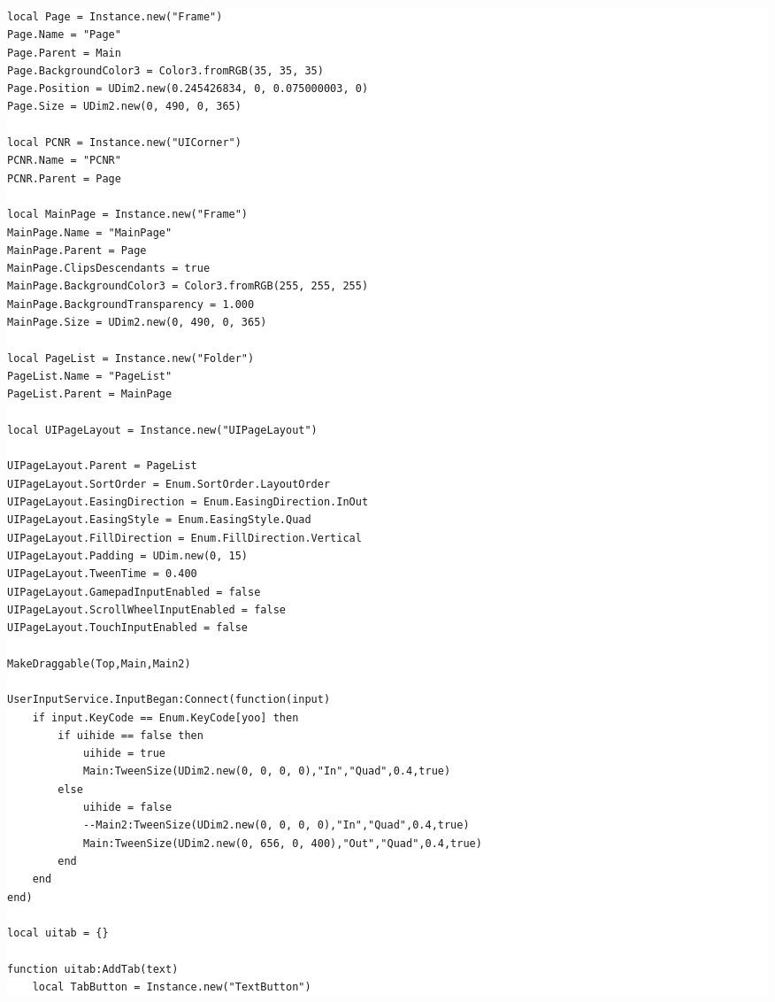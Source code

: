 	local Page = Instance.new("Frame")
	Page.Name = "Page"
	Page.Parent = Main
	Page.BackgroundColor3 = Color3.fromRGB(35, 35, 35)
	Page.Position = UDim2.new(0.245426834, 0, 0.075000003, 0)
	Page.Size = UDim2.new(0, 490, 0, 365)

	local PCNR = Instance.new("UICorner")
	PCNR.Name = "PCNR"
	PCNR.Parent = Page

	local MainPage = Instance.new("Frame")
	MainPage.Name = "MainPage"
	MainPage.Parent = Page
	MainPage.ClipsDescendants = true
	MainPage.BackgroundColor3 = Color3.fromRGB(255, 255, 255)
	MainPage.BackgroundTransparency = 1.000
	MainPage.Size = UDim2.new(0, 490, 0, 365)

	local PageList = Instance.new("Folder")
	PageList.Name = "PageList"
	PageList.Parent = MainPage

	local UIPageLayout = Instance.new("UIPageLayout")

	UIPageLayout.Parent = PageList
	UIPageLayout.SortOrder = Enum.SortOrder.LayoutOrder
	UIPageLayout.EasingDirection = Enum.EasingDirection.InOut
	UIPageLayout.EasingStyle = Enum.EasingStyle.Quad
	UIPageLayout.FillDirection = Enum.FillDirection.Vertical
	UIPageLayout.Padding = UDim.new(0, 15)
	UIPageLayout.TweenTime = 0.400
	UIPageLayout.GamepadInputEnabled = false
	UIPageLayout.ScrollWheelInputEnabled = false
	UIPageLayout.TouchInputEnabled = false
	
	MakeDraggable(Top,Main,Main2)

	UserInputService.InputBegan:Connect(function(input)
		if input.KeyCode == Enum.KeyCode[yoo] then
			if uihide == false then
				uihide = true
				Main:TweenSize(UDim2.new(0, 0, 0, 0),"In","Quad",0.4,true)
			else
				uihide = false
                --Main2:TweenSize(UDim2.new(0, 0, 0, 0),"In","Quad",0.4,true)
				Main:TweenSize(UDim2.new(0, 656, 0, 400),"Out","Quad",0.4,true)
			end
		end
	end)

	local uitab = {}
	
	function uitab:AddTab(text)
		local TabButton = Instance.new("TextButton")
		